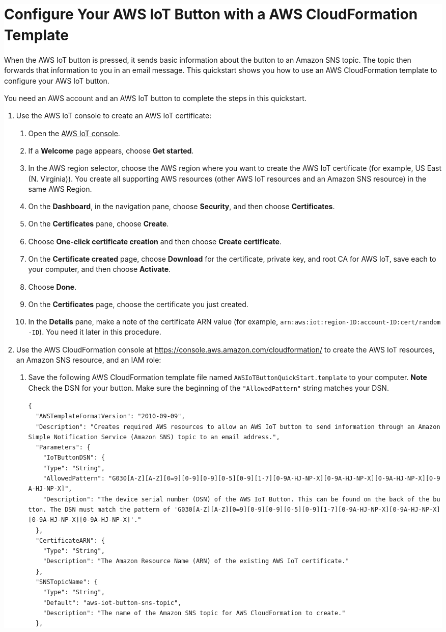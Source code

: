 # Configure Your AWS IoT Button with a AWS CloudFormation Template<a name="iot-button-cloudformation"></a>

When the AWS IoT button is pressed, it sends basic information about the button to an Amazon SNS topic\. The topic then forwards that information to you in an email message\. This quickstart shows you how to use an AWS CloudFormation template to configure your AWS IoT button\.

You need an AWS account and an AWS IoT button to complete the steps in this quickstart\.

1. Use the AWS IoT console to create an AWS IoT certificate:

   1. Open the [AWS IoT console](https://console.aws.amazon.com/iot/home)\. 

   1. If a **Welcome** page appears, choose **Get started**\.

   1. In the AWS region selector, choose the AWS region where you want to create the AWS IoT certificate \(for example, US East \(N\. Virginia\)\)\. You create all supporting AWS resources \(other AWS IoT resources and an Amazon SNS resource\) in the same AWS Region\.

   1. On the **Dashboard**, in the navigation pane, choose **Security**, and then choose **Certificates**\.

   1. On the **Certificates** pane, choose **Create**\. 

   1. Choose **One\-click certificate creation** and then choose **Create certificate**\.

   1. On the **Certificate created** page, choose **Download** for the certificate, private key, and root CA for AWS IoT, save each to your computer, and then choose **Activate**\.

   1. Choose **Done**\.

   1. On the **Certificates** page, choose the certificate you just created\.

   1. In the **Details** pane, make a note of the certificate ARN value \(for example, `arn:aws:iot:region-ID:account-ID:cert/random-ID`\)\. You need it later in this procedure\.

1. Use the AWS CloudFormation console at [https://console\.aws\.amazon\.com/cloudformation/](https://console.aws.amazon.com/cloudformation/) to create the AWS IoT resources, an Amazon SNS resource, and an IAM role:

   1. Save the following AWS CloudFormation template file named `AWSIoTButtonQuickStart.template` to your computer\.
**Note**  
Check the DSN for your button\. Make sure the beginning of the `"AllowedPattern"` string matches your DSN\.

      ```
      {
        "AWSTemplateFormatVersion": "2010-09-09",
        "Description": "Creates required AWS resources to allow an AWS IoT button to send information through an Amazon Simple Notification Service (Amazon SNS) topic to an email address.",  
        "Parameters": {
          "IoTButtonDSN": {
      	  "Type": "String",
      	  "AllowedPattern": "G030[A-Z][A-Z][0=9][0-9][0-9][0-5][0-9][1-7][0-9A-HJ-NP-X][0-9A-HJ-NP-X][0-9A-HJ-NP-X][0-9A-HJ-NP-X]",
      	  "Description": "The device serial number (DSN) of the AWS IoT Button. This can be found on the back of the button. The DSN must match the pattern of 'G030[A-Z][A-Z][0=9][0-9][0-9][0-5][0-9][1-7][0-9A-HJ-NP-X][0-9A-HJ-NP-X][0-9A-HJ-NP-X][0-9A-HJ-NP-X]'."
      	},
      	"CertificateARN": {
      	  "Type": "String",
      	  "Description": "The Amazon Resource Name (ARN) of the existing AWS IoT certificate." 
      	},
      	"SNSTopicName": {
      	  "Type": "String",
      	  "Default": "aws-iot-button-sns-topic",
      	  "Description": "The name of the Amazon SNS topic for AWS CloudFormation to create." 
      	},